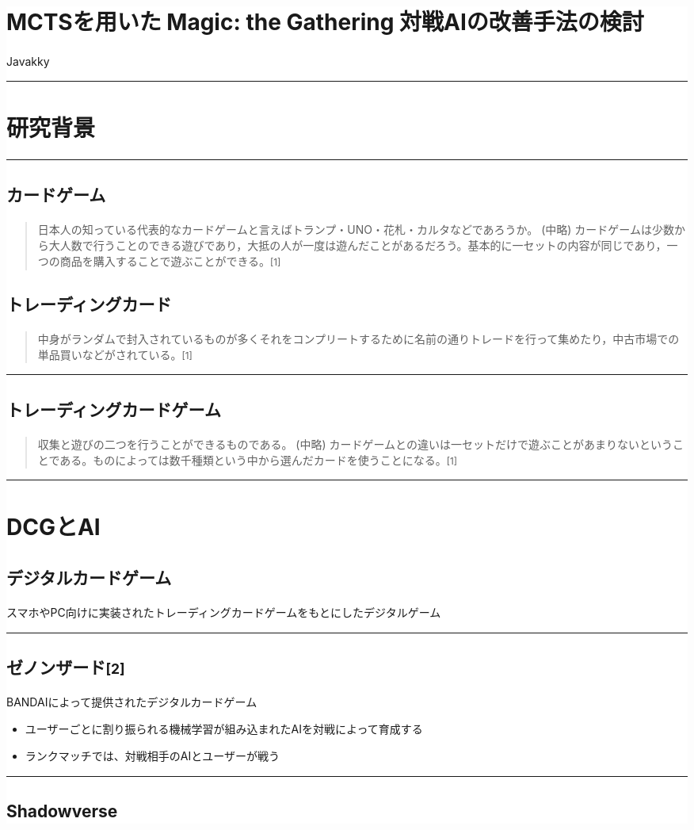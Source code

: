 # MCTSを用いた Magic: the Gathering 対戦AIの改善手法の検討

Javakky

---

# 研究背景

---

## カードゲーム
> 日本人の知っている代表的なカードゲームと言えばトランプ・UNO・花札・カルタなどであろうか。
> (中略) 
> カードゲームは少数から大人数で行うことのできる遊びであり，大抵の人が一度は遊んだことがあるだろう。基本的に一セットの内容が同じであり，一つの商品を購入することで遊ぶことができる。<small>[1]</small>

## トレーディングカード

> 中身がランダムで封入されているものが多くそれをコンプリートするために名前の通りトレードを行って集めたり，中古市場での単品買いなどがされている。<small>[1]</small>

---

## トレーディングカードゲーム

> 収集と遊びの二つを行うことができるものである。
> (中略)
> カードゲームとの違いは一セットだけで遊ぶことがあまりないということである。ものによっては数千種類という中から選んだカードを使うことになる。<small>[1]</small>

---

# DCGとAI

## デジタルカードゲーム

スマホやPC向けに実装されたトレーディングカードゲームをもとにしたデジタルゲーム

---

## ゼノンザード<small>[2]</small>

BANDAIによって提供されたデジタルカードゲーム

- ユーザーごとに割り振られる機械学習が組み込まれたAIを対戦によって育成する

- ランクマッチでは、対戦相手のAIとユーザーが戦う

---

## Shadowverse
